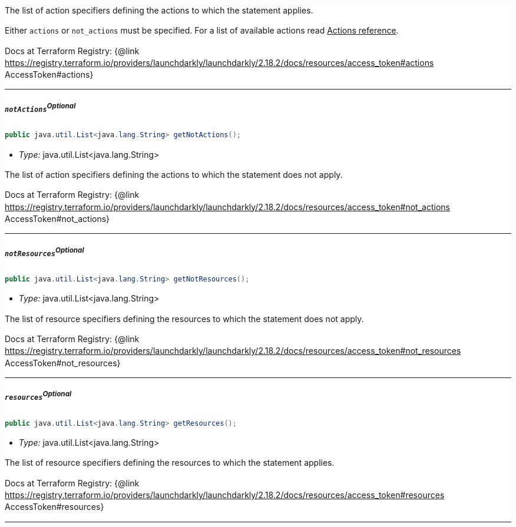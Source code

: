 The list of action specifiers defining the actions to which the statement applies.

Either `actions` or `not_actions` must be specified. For a list of available actions read [Actions reference](https://docs.launchdarkly.com/home/account-security/custom-roles/actions#actions-reference).

Docs at Terraform Registry: {@link https://registry.terraform.io/providers/launchdarkly/launchdarkly/2.18.2/docs/resources/access_token#actions AccessToken#actions}

---

##### `notActions`<sup>Optional</sup> <a name="notActions" id="@cdktf/provider-launchdarkly.accessToken.AccessTokenInlineRoles.property.notActions"></a>

```java
public java.util.List<java.lang.String> getNotActions();
```

- *Type:* java.util.List<java.lang.String>

The list of action specifiers defining the actions to which the statement does not apply.

Docs at Terraform Registry: {@link https://registry.terraform.io/providers/launchdarkly/launchdarkly/2.18.2/docs/resources/access_token#not_actions AccessToken#not_actions}

---

##### `notResources`<sup>Optional</sup> <a name="notResources" id="@cdktf/provider-launchdarkly.accessToken.AccessTokenInlineRoles.property.notResources"></a>

```java
public java.util.List<java.lang.String> getNotResources();
```

- *Type:* java.util.List<java.lang.String>

The list of resource specifiers defining the resources to which the statement does not apply.

Docs at Terraform Registry: {@link https://registry.terraform.io/providers/launchdarkly/launchdarkly/2.18.2/docs/resources/access_token#not_resources AccessToken#not_resources}

---

##### `resources`<sup>Optional</sup> <a name="resources" id="@cdktf/provider-launchdarkly.accessToken.AccessTokenInlineRoles.property.resources"></a>

```java
public java.util.List<java.lang.String> getResources();
```

- *Type:* java.util.List<java.lang.String>

The list of resource specifiers defining the resources to which the statement applies.

Docs at Terraform Registry: {@link https://registry.terraform.io/providers/launchdarkly/launchdarkly/2.18.2/docs/resources/access_token#resources AccessToken#resources}

---